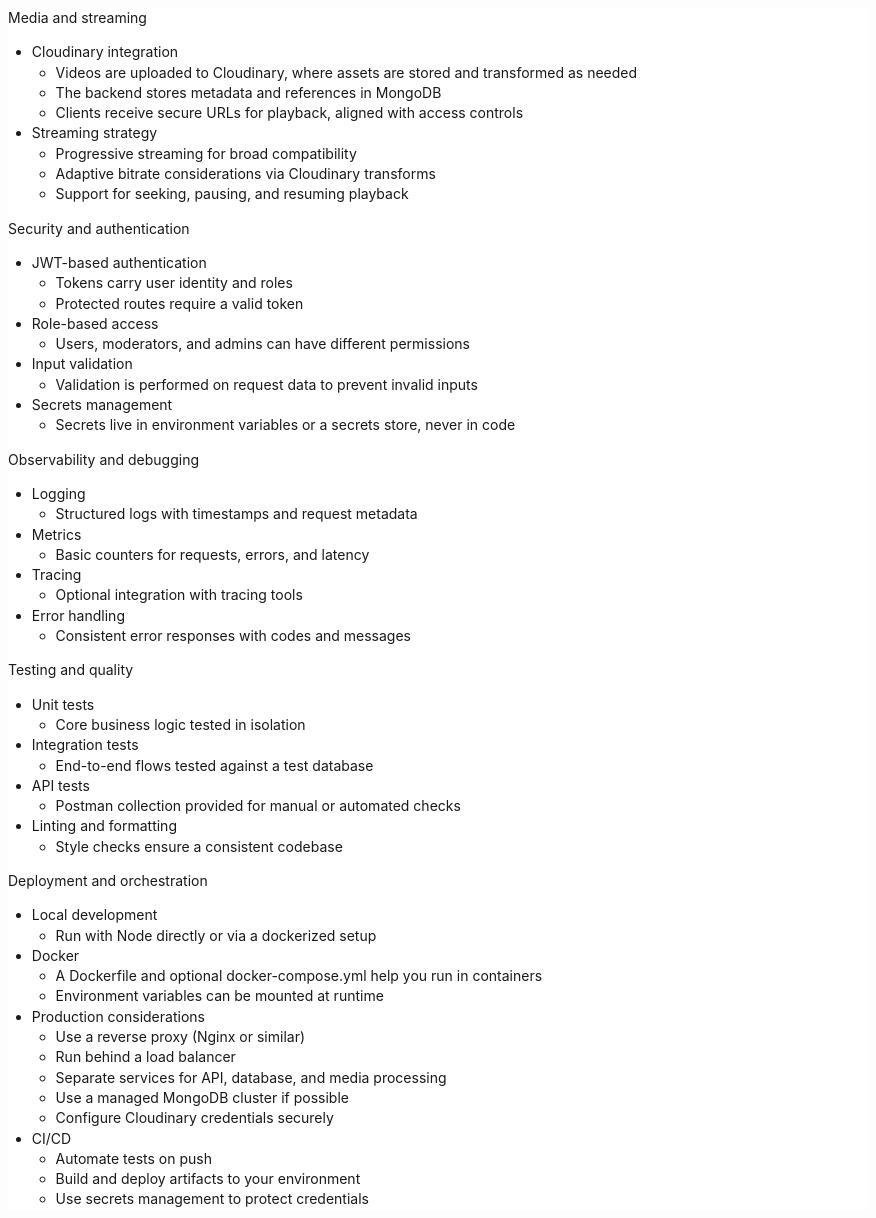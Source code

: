 Media and streaming
- Cloudinary integration
  - Videos are uploaded to Cloudinary, where assets are stored and transformed as needed
  - The backend stores metadata and references in MongoDB
  - Clients receive secure URLs for playback, aligned with access controls
- Streaming strategy
  - Progressive streaming for broad compatibility
  - Adaptive bitrate considerations via Cloudinary transforms
  - Support for seeking, pausing, and resuming playback

Security and authentication
- JWT-based authentication
  - Tokens carry user identity and roles
  - Protected routes require a valid token
- Role-based access
  - Users, moderators, and admins can have different permissions
- Input validation
  - Validation is performed on request data to prevent invalid inputs
- Secrets management
  - Secrets live in environment variables or a secrets store, never in code

Observability and debugging
- Logging
  - Structured logs with timestamps and request metadata
- Metrics
  - Basic counters for requests, errors, and latency
- Tracing
  - Optional integration with tracing tools
- Error handling
  - Consistent error responses with codes and messages

Testing and quality
- Unit tests
  - Core business logic tested in isolation
- Integration tests
  - End-to-end flows tested against a test database
- API tests
  - Postman collection provided for manual or automated checks
- Linting and formatting
  - Style checks ensure a consistent codebase

Deployment and orchestration
- Local development
  - Run with Node directly or via a dockerized setup
- Docker
  - A Dockerfile and optional docker-compose.yml help you run in containers
  - Environment variables can be mounted at runtime
- Production considerations
  - Use a reverse proxy (Nginx or similar)
  - Run behind a load balancer
  - Separate services for API, database, and media processing
  - Use a managed MongoDB cluster if possible
  - Configure Cloudinary credentials securely
- CI/CD
  - Automate tests on push
  - Build and deploy artifacts to your environment
  - Use secrets management to protect credentials
